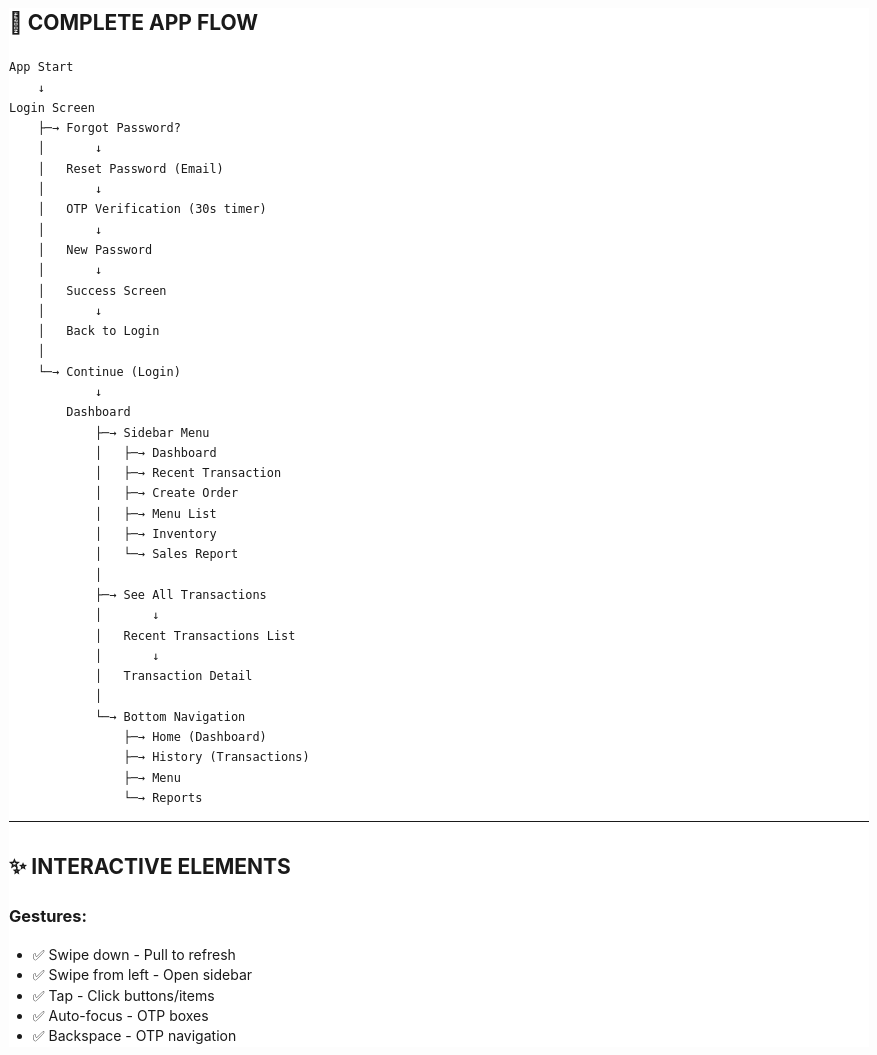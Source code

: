 
## 🔄 **COMPLETE APP FLOW**

```
App Start
    ↓
Login Screen
    ├─→ Forgot Password?
    │       ↓
    │   Reset Password (Email)
    │       ↓
    │   OTP Verification (30s timer)
    │       ↓
    │   New Password
    │       ↓
    │   Success Screen
    │       ↓
    │   Back to Login
    │
    └─→ Continue (Login)
            ↓
        Dashboard
            ├─→ Sidebar Menu
            │   ├─→ Dashboard
            │   ├─→ Recent Transaction
            │   ├─→ Create Order
            │   ├─→ Menu List
            │   ├─→ Inventory
            │   └─→ Sales Report
            │
            ├─→ See All Transactions
            │       ↓
            │   Recent Transactions List
            │       ↓
            │   Transaction Detail
            │
            └─→ Bottom Navigation
                ├─→ Home (Dashboard)
                ├─→ History (Transactions)
                ├─→ Menu
                └─→ Reports
```

---

## ✨ **INTERACTIVE ELEMENTS**

### **Gestures:**
- ✅ Swipe down - Pull to refresh
- ✅ Swipe from left - Open sidebar
- ✅ Tap - Click buttons/items
- ✅ Auto-focus - OTP boxes
- ✅ Backspace - OTP navigation
